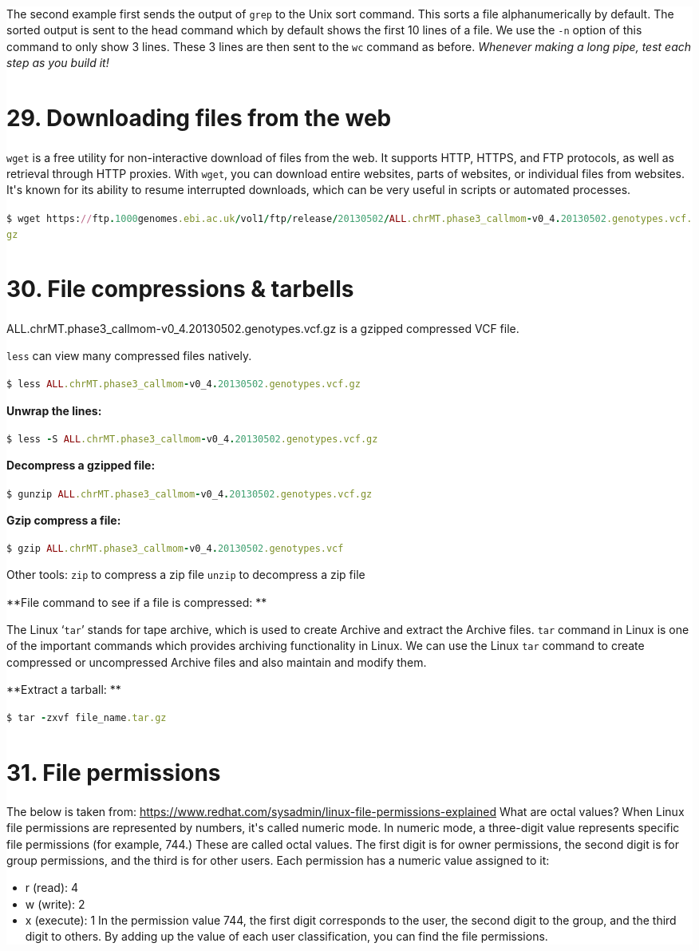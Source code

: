 The second example first sends the output of ```grep``` to the Unix sort command. This sorts a file alphanumerically by default. The sorted output is sent to the head command which by default shows the first 10 lines of a file. We use the ```-n``` option of this command to only show 3 lines. These 3 lines are then sent to the ```wc``` command as before.
_Whenever making a long pipe, test each step as you build it!_

# 29. Downloading files from the web
```wget``` is a free utility for non-interactive download of files from the web. It supports HTTP, HTTPS, and FTP protocols, as well as retrieval through HTTP proxies. With ```wget```, you can download entire websites, parts of websites, or individual files from websites. It's known for its ability to resume interrupted downloads, which can be very useful in scripts or automated processes.
```ruby
$ wget https://ftp.1000genomes.ebi.ac.uk/vol1/ftp/release/20130502/ALL.chrMT.phase3_callmom-v0_4.20130502.genotypes.vcf.gz
```

# 30. File compressions & tarbells
ALL.chrMT.phase3_callmom-v0_4.20130502.genotypes.vcf.gz  is a gzipped compressed VCF file.

```less``` can view many compressed files natively.
```ruby
$ less ALL.chrMT.phase3_callmom-v0_4.20130502.genotypes.vcf.gz
```

**Unwrap the lines:**
```ruby
$ less -S ALL.chrMT.phase3_callmom-v0_4.20130502.genotypes.vcf.gz
```

**Decompress a gzipped file:**
```ruby
$ gunzip ALL.chrMT.phase3_callmom-v0_4.20130502.genotypes.vcf.gz
```

**Gzip compress a file:**
```ruby
$ gzip ALL.chrMT.phase3_callmom-v0_4.20130502.genotypes.vcf
```

Other tools:
```zip``` to compress a zip file
```unzip``` to decompress a zip file

**File command to see if a file is compressed: **

The Linux ‘```tar```’ stands for tape archive, which is used to create Archive and extract the Archive files. ```tar``` command in Linux is one of the important commands which provides archiving functionality in Linux. We can use the Linux ```tar``` command to create compressed or uncompressed Archive files and also maintain and modify them. 

**Extract a tarball: **
```ruby
$ tar -zxvf file_name.tar.gz
```

# 31. File permissions
The below is taken from: https://www.redhat.com/sysadmin/linux-file-permissions-explained
What are octal values?
When Linux file permissions are represented by numbers, it's called numeric mode. In numeric mode, a three-digit value represents specific file permissions (for example, 744.) These are called octal values. The first digit is for owner permissions, the second digit is for group permissions, and the third is for other users. Each permission has a numeric value assigned to it:
* r (read): 4
* w (write): 2
* x (execute): 1
In the permission value 744, the first digit corresponds to the user, the second digit to the group, and the third digit to others. By adding up the value of each user classification, you can find the file permissions.